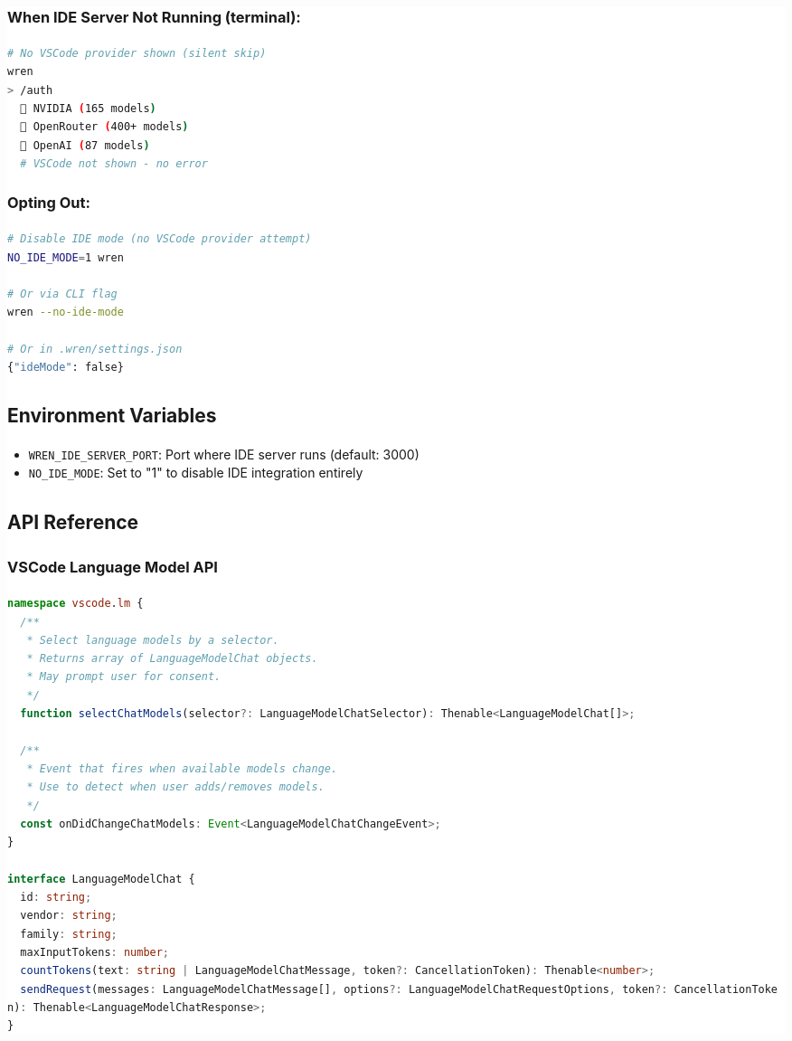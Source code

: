 ### When IDE Server Not Running (terminal):
```bash
# No VSCode provider shown (silent skip)
wren
> /auth
  📁 NVIDIA (165 models)
  📁 OpenRouter (400+ models)
  📁 OpenAI (87 models)
  # VSCode not shown - no error
```

### Opting Out:
```bash
# Disable IDE mode (no VSCode provider attempt)
NO_IDE_MODE=1 wren

# Or via CLI flag
wren --no-ide-mode

# Or in .wren/settings.json
{"ideMode": false}
```

## Environment Variables

- `WREN_IDE_SERVER_PORT`: Port where IDE server runs (default: 3000)
- `NO_IDE_MODE`: Set to "1" to disable IDE integration entirely

## API Reference

### VSCode Language Model API

```typescript
namespace vscode.lm {
  /**
   * Select language models by a selector.
   * Returns array of LanguageModelChat objects.
   * May prompt user for consent.
   */
  function selectChatModels(selector?: LanguageModelChatSelector): Thenable<LanguageModelChat[]>;

  /**
   * Event that fires when available models change.
   * Use to detect when user adds/removes models.
   */
  const onDidChangeChatModels: Event<LanguageModelChatChangeEvent>;
}

interface LanguageModelChat {
  id: string;
  vendor: string;
  family: string;
  maxInputTokens: number;
  countTokens(text: string | LanguageModelChatMessage, token?: CancellationToken): Thenable<number>;
  sendRequest(messages: LanguageModelChatMessage[], options?: LanguageModelChatRequestOptions, token?: CancellationToken): Thenable<LanguageModelChatResponse>;
}
```
